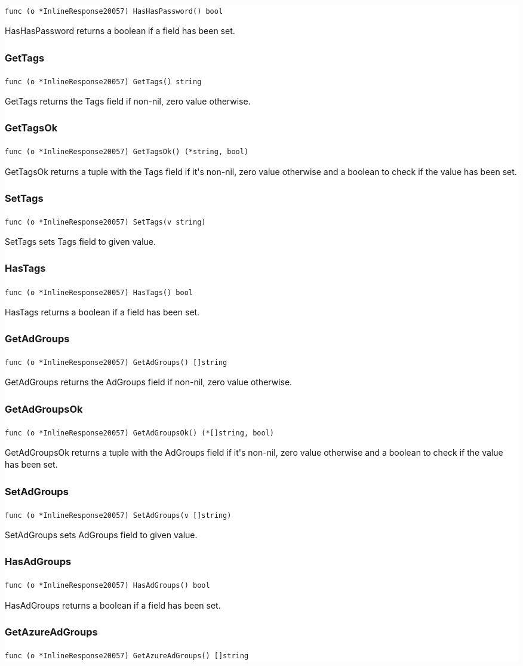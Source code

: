 `func (o *InlineResponse20057) HasHasPassword() bool`

HasHasPassword returns a boolean if a field has been set.

### GetTags

`func (o *InlineResponse20057) GetTags() string`

GetTags returns the Tags field if non-nil, zero value otherwise.

### GetTagsOk

`func (o *InlineResponse20057) GetTagsOk() (*string, bool)`

GetTagsOk returns a tuple with the Tags field if it's non-nil, zero value otherwise
and a boolean to check if the value has been set.

### SetTags

`func (o *InlineResponse20057) SetTags(v string)`

SetTags sets Tags field to given value.

### HasTags

`func (o *InlineResponse20057) HasTags() bool`

HasTags returns a boolean if a field has been set.

### GetAdGroups

`func (o *InlineResponse20057) GetAdGroups() []string`

GetAdGroups returns the AdGroups field if non-nil, zero value otherwise.

### GetAdGroupsOk

`func (o *InlineResponse20057) GetAdGroupsOk() (*[]string, bool)`

GetAdGroupsOk returns a tuple with the AdGroups field if it's non-nil, zero value otherwise
and a boolean to check if the value has been set.

### SetAdGroups

`func (o *InlineResponse20057) SetAdGroups(v []string)`

SetAdGroups sets AdGroups field to given value.

### HasAdGroups

`func (o *InlineResponse20057) HasAdGroups() bool`

HasAdGroups returns a boolean if a field has been set.

### GetAzureAdGroups

`func (o *InlineResponse20057) GetAzureAdGroups() []string`
